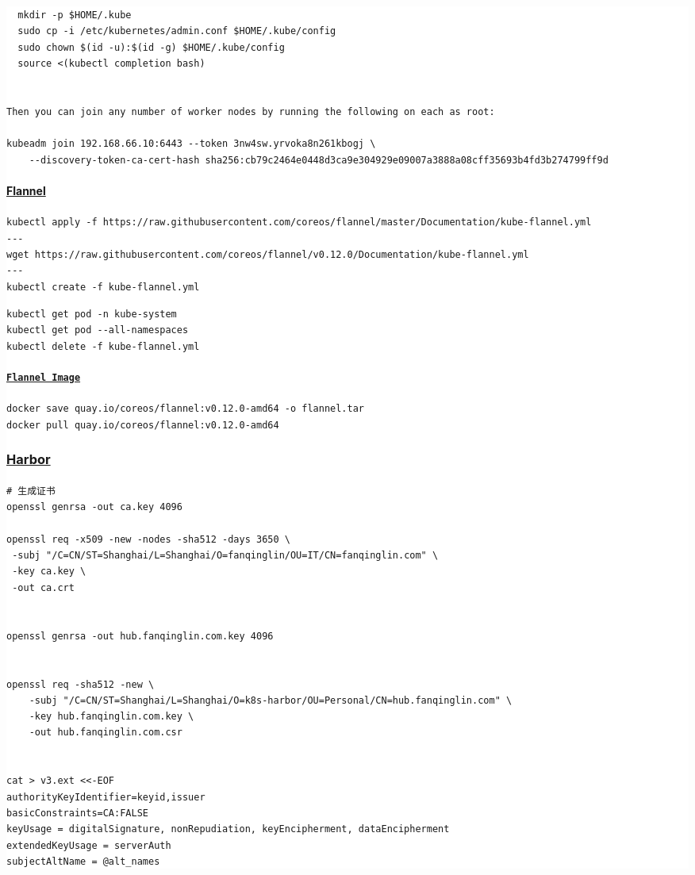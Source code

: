 
```shell
  mkdir -p $HOME/.kube
  sudo cp -i /etc/kubernetes/admin.conf $HOME/.kube/config
  sudo chown $(id -u):$(id -g) $HOME/.kube/config
  source <(kubectl completion bash)
  
  
Then you can join any number of worker nodes by running the following on each as root:

kubeadm join 192.168.66.10:6443 --token 3nw4sw.yrvoka8n261kbogj \
    --discovery-token-ca-cert-hash sha256:cb79c2464e0448d3ca9e304929e09007a3888a08cff35693b4fd3b274799ff9d
```

#### [Flannel](https://github.com/coreos/flannel)

```
kubectl apply -f https://raw.githubusercontent.com/coreos/flannel/master/Documentation/kube-flannel.yml
---
wget https://raw.githubusercontent.com/coreos/flannel/v0.12.0/Documentation/kube-flannel.yml
---
kubectl create -f kube-flannel.yml
```

```
kubectl get pod -n kube-system
kubectl get pod --all-namespaces
kubectl delete -f kube-flannel.yml
```

#### [`Flannel Image`](https://quay.io/repository/coreos/flannel?tab=tags)

```shell
docker save quay.io/coreos/flannel:v0.12.0-amd64 -o flannel.tar
docker pull quay.io/coreos/flannel:v0.12.0-amd64
```

### [Harbor](https://github.com/vmware/harbor)

```shell
# 生成证书
openssl genrsa -out ca.key 4096

openssl req -x509 -new -nodes -sha512 -days 3650 \
 -subj "/C=CN/ST=Shanghai/L=Shanghai/O=fanqinglin/OU=IT/CN=fanqinglin.com" \
 -key ca.key \
 -out ca.crt
 
 
openssl genrsa -out hub.fanqinglin.com.key 4096


openssl req -sha512 -new \
    -subj "/C=CN/ST=Shanghai/L=Shanghai/O=k8s-harbor/OU=Personal/CN=hub.fanqinglin.com" \
    -key hub.fanqinglin.com.key \
    -out hub.fanqinglin.com.csr
    
    
cat > v3.ext <<-EOF
authorityKeyIdentifier=keyid,issuer
basicConstraints=CA:FALSE
keyUsage = digitalSignature, nonRepudiation, keyEncipherment, dataEncipherment
extendedKeyUsage = serverAuth
subjectAltName = @alt_names
```